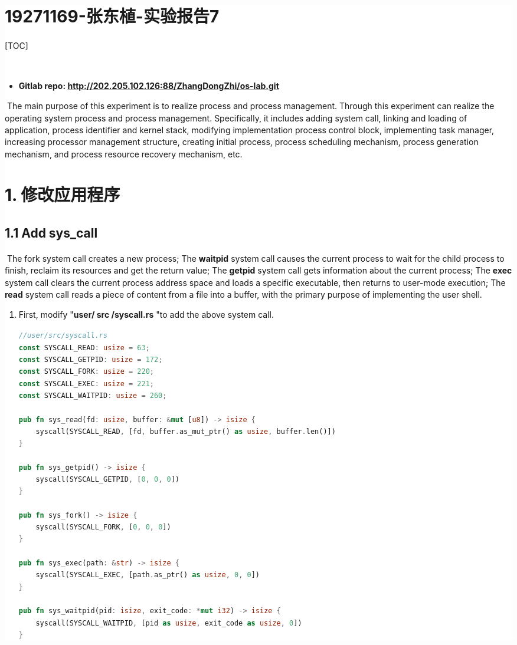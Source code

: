 # 19271169-张东植-实验报告7

[TOC]

​	

- **Gitlab repo: http://202.205.102.126:88/ZhangDongZhi/os-lab.git**



​	The main purpose of this experiment is to realize process and process management. Through this experiment can realize the operating system process and process management. Specifically, it includes adding system call, linking and loading of application, process identifier and kernel stack, modifying implementation process control block, implementing task manager, increasing processor management structure, creating initial process, process scheduling mechanism, process generation mechanism, and process resource recovery mechanism, etc.

# 1. 修改应用程序

## 1.1 Add sys_call

​	The fork system call creates a new process; The **waitpid** system call causes the current process to wait for the child process to finish, reclaim its resources and get the return value; The **getpid** system call gets information about the current process; The **exec** system call clears the current process address space and loads a specific executable, then returns to user-mode execution; The **read** system call reads a piece of content from a file into a buffer, with the primary purpose of implementing the user shell.

1. First, modify "**user/ src /syscall.rs** "to add the above system call.

   ```rust
   //user/src/syscall.rs
   const SYSCALL_READ: usize = 63;
   const SYSCALL_GETPID: usize = 172;
   const SYSCALL_FORK: usize = 220;
   const SYSCALL_EXEC: usize = 221;
   const SYSCALL_WAITPID: usize = 260;
   
   pub fn sys_read(fd: usize, buffer: &mut [u8]) -> isize {
       syscall(SYSCALL_READ, [fd, buffer.as_mut_ptr() as usize, buffer.len()])
   }
   
   pub fn sys_getpid() -> isize {
       syscall(SYSCALL_GETPID, [0, 0, 0])
   }
   
   pub fn sys_fork() -> isize {
       syscall(SYSCALL_FORK, [0, 0, 0])
   }
   
   pub fn sys_exec(path: &str) -> isize {
       syscall(SYSCALL_EXEC, [path.as_ptr() as usize, 0, 0])
   }
   
   pub fn sys_waitpid(pid: isize, exit_code: *mut i32) -> isize {
       syscall(SYSCALL_WAITPID, [pid as usize, exit_code as usize, 0])
   }
   ```
